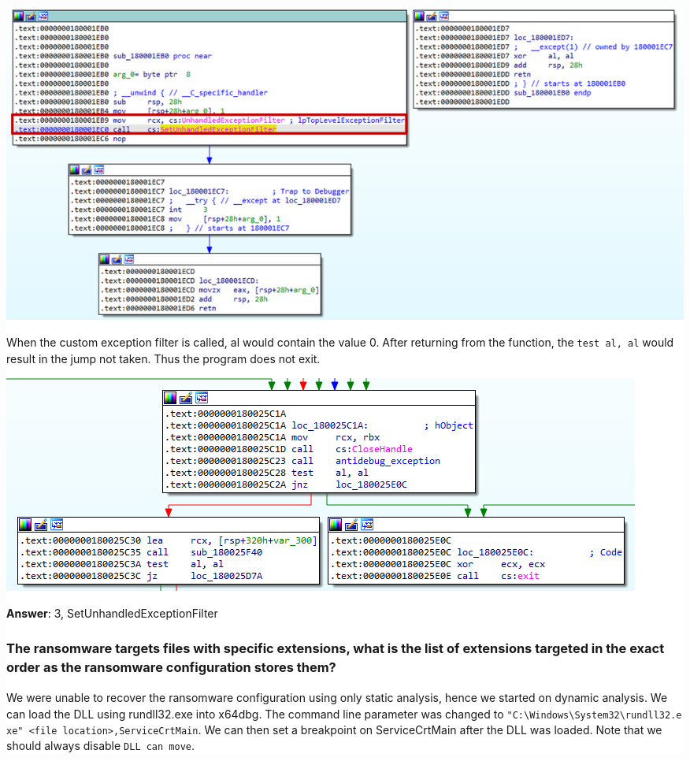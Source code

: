 ![Untitled](/assets/images/htbsherlock/lockpick4/exception.png)

When the custom exception filter is called, al would contain the value 0. After returning from the function, the `test al, al` would result in the jump not taken. Thus the program does not exit. 

![Untitled](/assets/images/htbsherlock/lockpick4/finalcheck.png)

**Answer**: 3, SetUnhandledExceptionFilter

### The ransomware targets files with specific extensions, what is the list of extensions targeted in the exact order as the ransomware configuration stores them?

We were unable to recover the ransomware configuration using only static analysis, hence we started on dynamic analysis. We can load the DLL using rundll32.exe into x64dbg. The command line parameter was changed to `"C:\Windows\System32\rundll32.exe" <file location>,ServiceCrtMain`. We can then set a breakpoint on ServiceCrtMain after the DLL was loaded. Note that we should always disable `DLL can move`.
